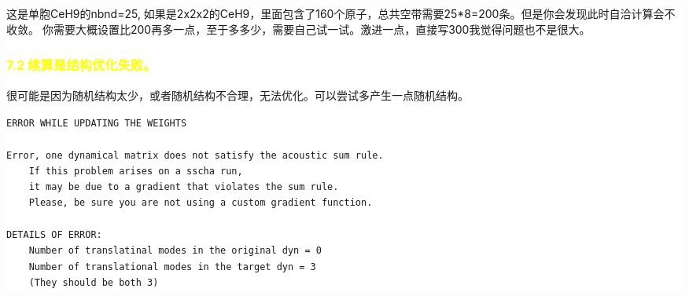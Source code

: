 这是单胞CeH9的nbnd=25, 如果是2x2x2的CeH9，里面包含了160个原子，总共空带需要25*8=200条。但是你会发现此时自洽计算会不收敛。
你需要大概设置比200再多一点，至于多多少，需要自己试一试。激进一点，直接写300我觉得问题也不是很大。


### <span style="color:yellow"> 7.2 续算是结构优化失败。

很可能是因为随机结构太少，或者随机结构不合理，无法优化。可以尝试多产生一点随机结构。

```shell
ERROR WHILE UPDATING THE WEIGHTS

Error, one dynamical matrix does not satisfy the acoustic sum rule.
    If this problem arises on a sscha run,
    it may be due to a gradient that violates the sum rule.
    Please, be sure you are not using a custom gradient function.

DETAILS OF ERROR:
    Number of translatinal modes in the original dyn = 0
    Number of translational modes in the target dyn = 3
    (They should be both 3)

```